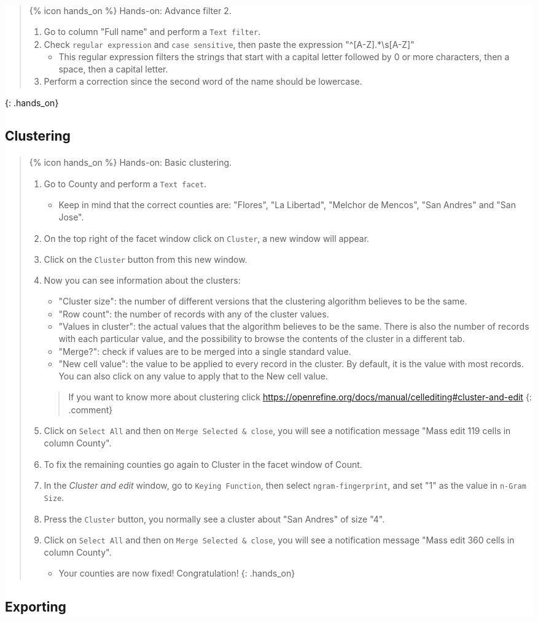 > <hands-on-title> {% icon hands_on %} Hands-on: Advance filter 2. </hands-on-title>
>
> 1. Go to column "Full name" and perform a `Text filter`.
> 2. Check `regular expression` and `case sensitive`, then paste the expression "^[A-Z].*\s[A-Z]"
>    - This regular expression filters the strings that start with a capital letter followed by 0 or more characters, then a space, then a capital letter.
> 3. Perform a correction since the second word of the name should be lowercase.
>
{: .hands_on}


## Clustering

> <hands-on-title> {% icon hands_on %} Hands-on: Basic clustering. </hands-on-title>
>
> 1. Go to County and perform a `Text facet`.
>    - Keep in mind that the correct counties are: "Flores", "La Libertad", "Melchor de Mencos", "San Andres" and "San Jose".
> 2. On the top right of the facet window click on `Cluster`, a new window will appear.
> 3. Click on the `Cluster` button from this new window.
> 4. Now you can see information about the clusters:
>    - "Cluster size": the number of different versions that the clustering algorithm believes to be the same.
>    - "Row count": the number of records with any of the cluster values.
>    - "Values in cluster": the actual values that the algorithm believes to be the same. There is also the number of records with each particular value, and the possibility to browse the contents of the cluster in a different tab.
>    - "Merge?": check if values are to be merged into a single standard value.
>    - "New cell value": the value to be applied to every record in the cluster. By default, it is the value with most records. You can also click on any value to apply that to the New cell value.
>
>
>    > <comment-title></comment-title>
>    >
>    > If you want to know more about clustering click https://openrefine.org/docs/manual/cellediting#cluster-and-edit
>    {: .comment}
>
> 5. Click on `Select All` and then on `Merge Selected & close`, you will see a notification message "Mass edit 119 cells in column County".
> 6. To fix the remaining counties go again to Cluster in the facet window of Count.
> 7. In the *Cluster and edit* window, go to `Keying Function`, then select `ngram-fingerprint`, and set "1" as the value in `n-Gram Size`.
> 8. Press the `Cluster` button, you normally see a cluster about "San Andres" of size "4".
> 9. Click on `Select All` and then on `Merge Selected & close`, you will see a notification message "Mass edit 360 cells in column County".
>    - Your counties are now fixed! Congratulation!
{: .hands_on}


## Exporting
